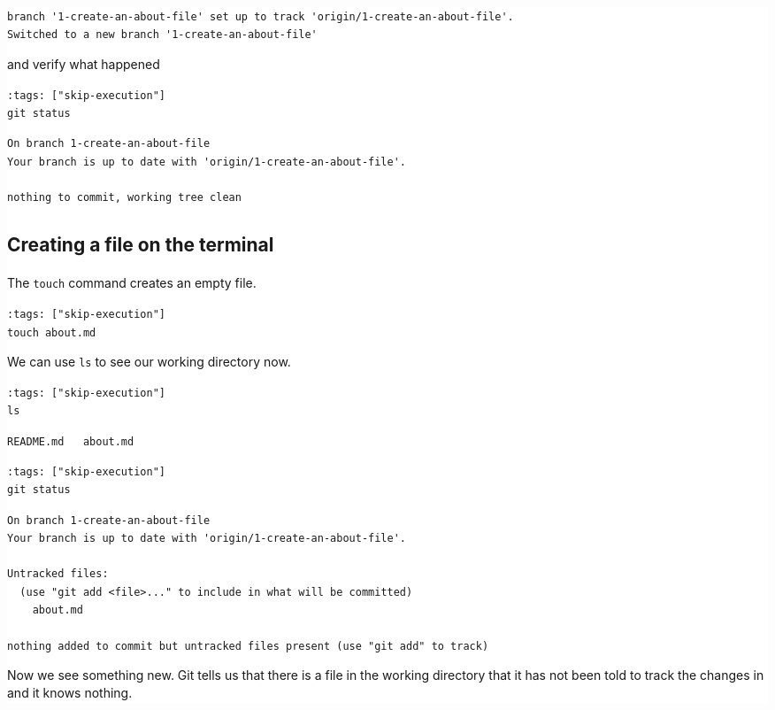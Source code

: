```{code-block} console
branch '1-create-an-about-file' set up to track 'origin/1-create-an-about-file'.
Switched to a new branch '1-create-an-about-file'
```

and verify what happened


```{code-cell} bash
:tags: ["skip-execution"]
git status
```

```{code-block} console
On branch 1-create-an-about-file
Your branch is up to date with 'origin/1-create-an-about-file'.

nothing to commit, working tree clean
```


## Creating a file on the terminal

The `touch` command creates an empty file. 

```{code-cell} bash
:tags: ["skip-execution"]
touch about.md
```

We can use `ls` to see our working directory now. 


```{code-cell} bash
:tags: ["skip-execution"]
ls
```

```{code-block} console
README.md	about.md
```


```{code-cell} bash
:tags: ["skip-execution"]
git status
```

```{code-block} console
On branch 1-create-an-about-file
Your branch is up to date with 'origin/1-create-an-about-file'.

Untracked files:
  (use "git add <file>..." to include in what will be committed)
	about.md

nothing added to commit but untracked files present (use "git add" to track)
```

Now we see something new. Git tells us that there is a file in the working directory that it has not been told to track the changes in and it knows nothing.  
